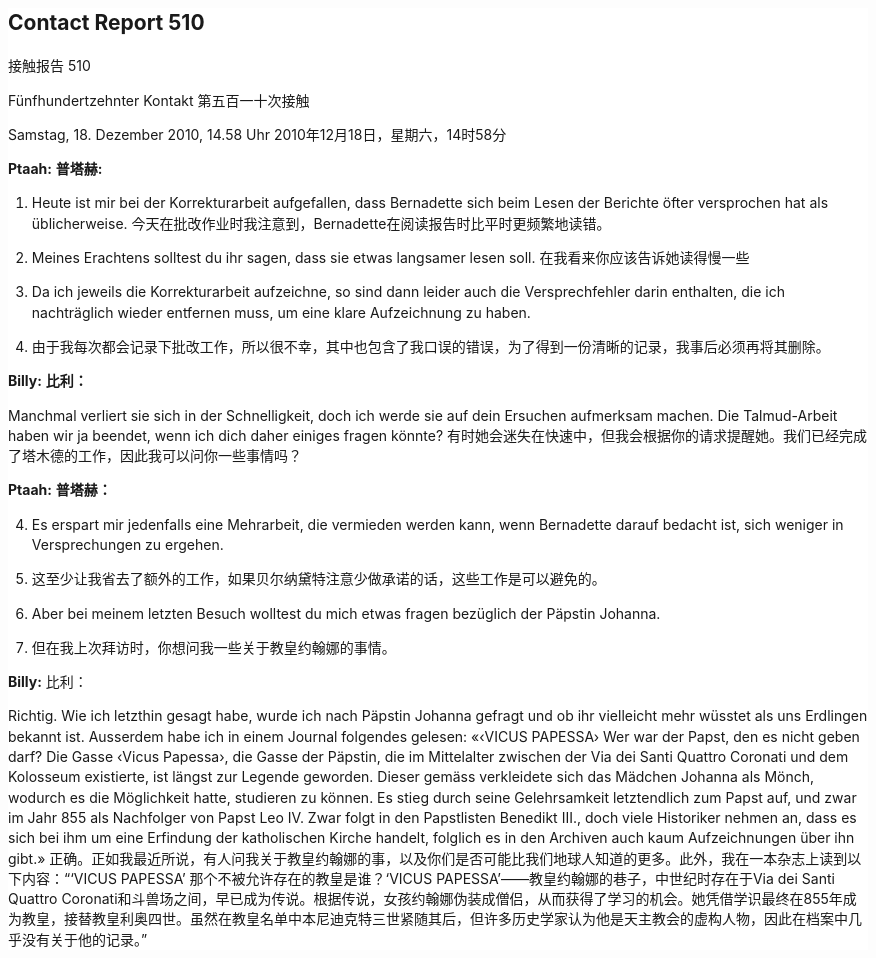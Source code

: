 ## Contact Report 510
接触报告 510

Fünfhundertzehnter Kontakt
第五百一十次接触

Samstag, 18. Dezember 2010, 14.58 Uhr
2010年12月18日，星期六，14时58分

**Ptaah:**
**普塔赫:**

1. Heute ist mir bei der Korrekturarbeit aufgefallen, dass Bernadette sich beim Lesen der Berichte öfter versprochen hat als üblicherweise.
今天在批改作业时我注意到，Bernadette在阅读报告时比平时更频繁地读错。

2. Meines Erachtens solltest du ihr sagen, dass sie etwas langsamer lesen soll.
在我看来你应该告诉她读得慢一些

3. Da ich jeweils die Korrekturarbeit aufzeichne, so sind dann leider auch die Versprechfehler darin enthalten, die ich nachträglich wieder entfernen muss, um eine klare Aufzeichnung zu haben.
3. 由于我每次都会记录下批改工作，所以很不幸，其中也包含了我口误的错误，为了得到一份清晰的记录，我事后必须再将其删除。

**Billy:**
**比利：**

Manchmal verliert sie sich in der Schnelligkeit, doch ich werde sie auf dein Ersuchen aufmerksam machen. Die Talmud-Arbeit haben wir ja beendet, wenn ich dich daher einiges fragen könnte?
有时她会迷失在快速中，但我会根据你的请求提醒她。我们已经完成了塔木德的工作，因此我可以问你一些事情吗？

**Ptaah:**
**普塔赫：**

4. Es erspart mir jedenfalls eine Mehrarbeit, die vermieden werden kann, wenn Bernadette darauf bedacht ist, sich weniger in Versprechungen zu ergehen.
4. 这至少让我省去了额外的工作，如果贝尔纳黛特注意少做承诺的话，这些工作是可以避免的。

5. Aber bei meinem letzten Besuch wolltest du mich etwas fragen bezüglich der Päpstin Johanna.
5. 但在我上次拜访时，你想问我一些关于教皇约翰娜的事情。

**Billy:**
比利：

Richtig. Wie ich letzthin gesagt habe, wurde ich nach Päpstin Johanna gefragt und ob ihr vielleicht mehr wüsstet als uns Erdlingen bekannt ist. Ausserdem habe ich in einem Journal folgendes gelesen: «‹VICUS PAPESSA› Wer war der Papst, den es nicht geben darf? Die Gasse ‹Vicus Papessa›, die Gasse der Päpstin, die im Mittelalter zwischen der Via dei Santi Quattro Coronati und dem Kolosseum existierte, ist längst zur Legende geworden. Dieser gemäss verkleidete sich das Mädchen Johanna als Mönch, wodurch es die Möglichkeit hatte, studieren zu können. Es stieg durch seine Gelehrsamkeit letztendlich zum Papst auf, und zwar im Jahr 855 als Nachfolger von Papst Leo IV. Zwar folgt in den Papstlisten Benedikt III., doch viele Historiker nehmen an, dass es sich bei ihm um eine Erfindung der katholischen Kirche handelt, folglich es in den Archiven auch kaum Aufzeichnungen über ihn gibt.»
正确。正如我最近所说，有人问我关于教皇约翰娜的事，以及你们是否可能比我们地球人知道的更多。此外，我在一本杂志上读到以下内容：“‘VICUS PAPESSA’ 那个不被允许存在的教皇是谁？‘VICUS PAPESSA’——教皇约翰娜的巷子，中世纪时存在于Via dei Santi Quattro Coronati和斗兽场之间，早已成为传说。根据传说，女孩约翰娜伪装成僧侣，从而获得了学习的机会。她凭借学识最终在855年成为教皇，接替教皇利奥四世。虽然在教皇名单中本尼迪克特三世紧随其后，但许多历史学家认为他是天主教会的虚构人物，因此在档案中几乎没有关于他的记录。”
